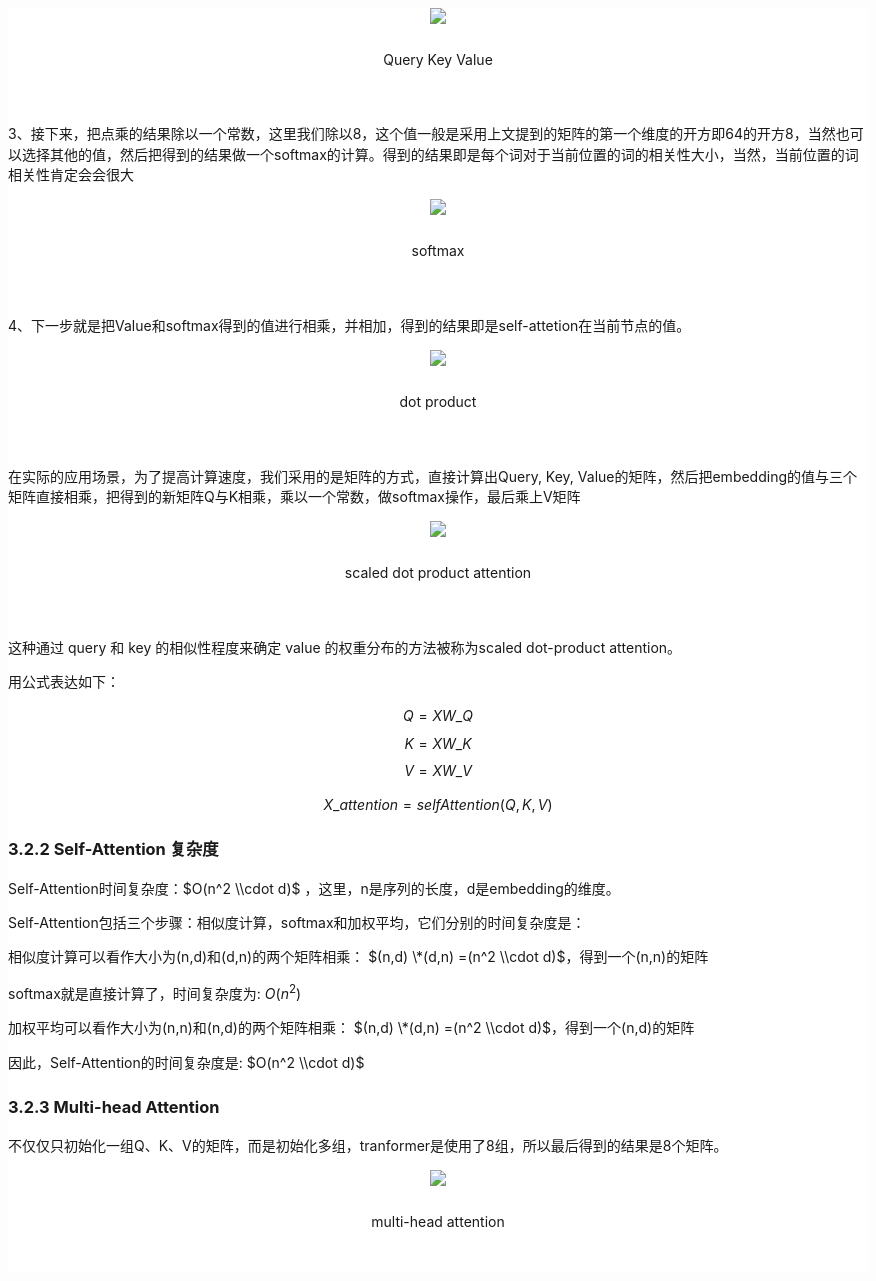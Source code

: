 <center><img src="https://ai-studio-static-online.cdn.bcebos.com/04a8c9a33598465c80e63736e54c70b2c480a4feec9141dcb3487cf5a1f90f7a"  width="600px" /></center>
<center><br>Query Key Value</br></center>
<br></br>

3、接下来，把点乘的结果除以一个常数，这里我们除以8，这个值一般是采用上文提到的矩阵的第一个维度的开方即64的开方8，当然也可以选择其他的值，然后把得到的结果做一个softmax的计算。得到的结果即是每个词对于当前位置的词的相关性大小，当然，当前位置的词相关性肯定会会很大

<center><img src="https://ai-studio-static-online.cdn.bcebos.com/ed1176ae195145fa8abf6635d4d6aaeb938d2d803b6d458b9cc41a9ea7e1914f"  width="600px" /></center>
<center><br>softmax </br></center>
<br></br>

4、下一步就是把Value和softmax得到的值进行相乘，并相加，得到的结果即是self-attetion在当前节点的值。

<center><img src="https://ai-studio-static-online.cdn.bcebos.com/5be4009ebf3f43ce9a9947785bb6058ba7289b9adf9b4aba8f6682d949cd4b4f"  width="600px" /></center>
<center><br>dot product </br></center>
<br></br>

在实际的应用场景，为了提高计算速度，我们采用的是矩阵的方式，直接计算出Query, Key, Value的矩阵，然后把embedding的值与三个矩阵直接相乘，把得到的新矩阵Q与K相乘，乘以一个常数，做softmax操作，最后乘上V矩阵

<center><img src="https://ai-studio-static-online.cdn.bcebos.com/82e73917080f4f64917ae7a45bfa39596c2229f3dd0e4e489ff76e78fa627c93"  width="600px" /></center>
<center><br> scaled dot product attention </br></center>
<br></br>

这种通过 query 和 key 的相似性程度来确定 value 的权重分布的方法被称为scaled dot-product attention。

用公式表达如下：

$$Q=XW\_{Q}$$
$$K=XW\_{K}$$
$$V=XW\_{V}$$

$$X\_{attention}=selfAttention(Q,K,V)$$

### 3.2.2  Self-Attention 复杂度

Self-Attention时间复杂度：$O(n^2 \\cdot d)$ ，这里，n是序列的长度，d是embedding的维度。

Self-Attention包括三个步骤：相似度计算，softmax和加权平均，它们分别的时间复杂度是：

相似度计算可以看作大小为(n,d)和(d,n)的两个矩阵相乘： $(n,d) \*(d,n) =(n^2 \\cdot d)$，得到一个(n,n)的矩阵

softmax就是直接计算了，时间复杂度为: $O(n^2)$

加权平均可以看作大小为(n,n)和(n,d)的两个矩阵相乘：  $(n,d) \*(d,n) =(n^2 \\cdot d)$，得到一个(n,d)的矩阵

因此，Self-Attention的时间复杂度是: $O(n^2 \\cdot d)$

### 3.2.3 Multi-head Attention

不仅仅只初始化一组Q、K、V的矩阵，而是初始化多组，tranformer是使用了8组，所以最后得到的结果是8个矩阵。

<center><img src="https://ai-studio-static-online.cdn.bcebos.com/11e365dd4a4145b79e6258c0d77ec77cac1a1f9a5dab4b31830459b2b7cb347a"  width="600px" /></center>
<center><br> multi-head attention </br></center>
<br></br>
